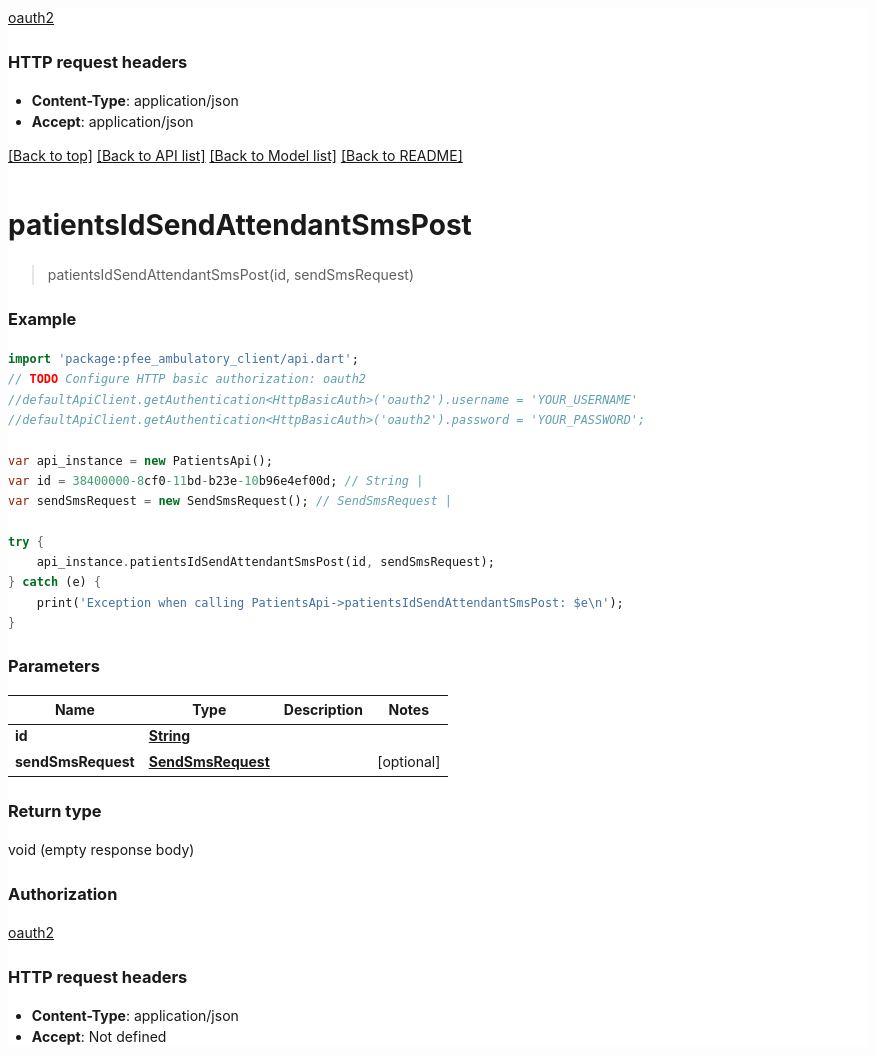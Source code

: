 [oauth2](../README.md#oauth2)

### HTTP request headers

 - **Content-Type**: application/json
 - **Accept**: application/json

[[Back to top]](#) [[Back to API list]](../README.md#documentation-for-api-endpoints) [[Back to Model list]](../README.md#documentation-for-models) [[Back to README]](../README.md)

# **patientsIdSendAttendantSmsPost**
> patientsIdSendAttendantSmsPost(id, sendSmsRequest)



### Example 
```dart
import 'package:pfee_ambulatory_client/api.dart';
// TODO Configure HTTP basic authorization: oauth2
//defaultApiClient.getAuthentication<HttpBasicAuth>('oauth2').username = 'YOUR_USERNAME'
//defaultApiClient.getAuthentication<HttpBasicAuth>('oauth2').password = 'YOUR_PASSWORD';

var api_instance = new PatientsApi();
var id = 38400000-8cf0-11bd-b23e-10b96e4ef00d; // String | 
var sendSmsRequest = new SendSmsRequest(); // SendSmsRequest | 

try { 
    api_instance.patientsIdSendAttendantSmsPost(id, sendSmsRequest);
} catch (e) {
    print('Exception when calling PatientsApi->patientsIdSendAttendantSmsPost: $e\n');
}
```

### Parameters

Name | Type | Description  | Notes
------------- | ------------- | ------------- | -------------
 **id** | [**String**](.md)|  | 
 **sendSmsRequest** | [**SendSmsRequest**](SendSmsRequest.md)|  | [optional] 

### Return type

void (empty response body)

### Authorization

[oauth2](../README.md#oauth2)

### HTTP request headers

 - **Content-Type**: application/json
 - **Accept**: Not defined
